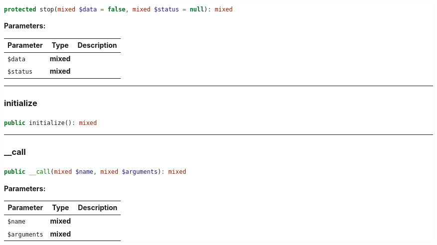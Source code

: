 
```php
protected stop(mixed $data = false, mixed $status = null): mixed
```








**Parameters:**

| Parameter | Type | Description |
|-----------|------|-------------|
| `$data` | **mixed** |  |
| `$status` | **mixed** |  |




***

### initialize



```php
public initialize(): mixed
```











***

### __call



```php
public __call(mixed $name, mixed $arguments): mixed
```








**Parameters:**

| Parameter | Type | Description |
|-----------|------|-------------|
| `$name` | **mixed** |  |
| `$arguments` | **mixed** |  |


